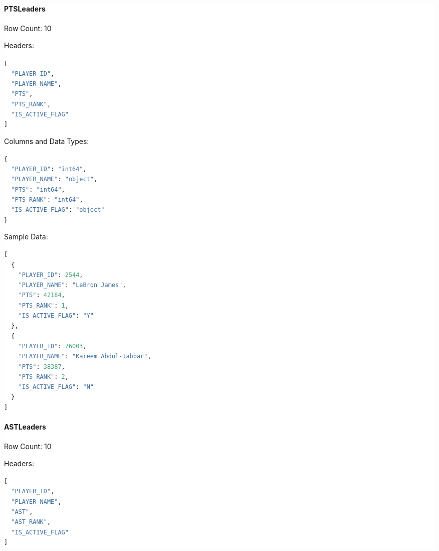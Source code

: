 #### PTSLeaders
Row Count: 10

Headers:
```python
[
  "PLAYER_ID",
  "PLAYER_NAME",
  "PTS",
  "PTS_RANK",
  "IS_ACTIVE_FLAG"
]
```

Columns and Data Types:
```python
{
  "PLAYER_ID": "int64",
  "PLAYER_NAME": "object",
  "PTS": "int64",
  "PTS_RANK": "int64",
  "IS_ACTIVE_FLAG": "object"
}
```

Sample Data:
```python
[
  {
    "PLAYER_ID": 2544,
    "PLAYER_NAME": "LeBron James",
    "PTS": 42184,
    "PTS_RANK": 1,
    "IS_ACTIVE_FLAG": "Y"
  },
  {
    "PLAYER_ID": 76003,
    "PLAYER_NAME": "Kareem Abdul-Jabbar",
    "PTS": 38387,
    "PTS_RANK": 2,
    "IS_ACTIVE_FLAG": "N"
  }
]
```

#### ASTLeaders
Row Count: 10

Headers:
```python
[
  "PLAYER_ID",
  "PLAYER_NAME",
  "AST",
  "AST_RANK",
  "IS_ACTIVE_FLAG"
]
```
